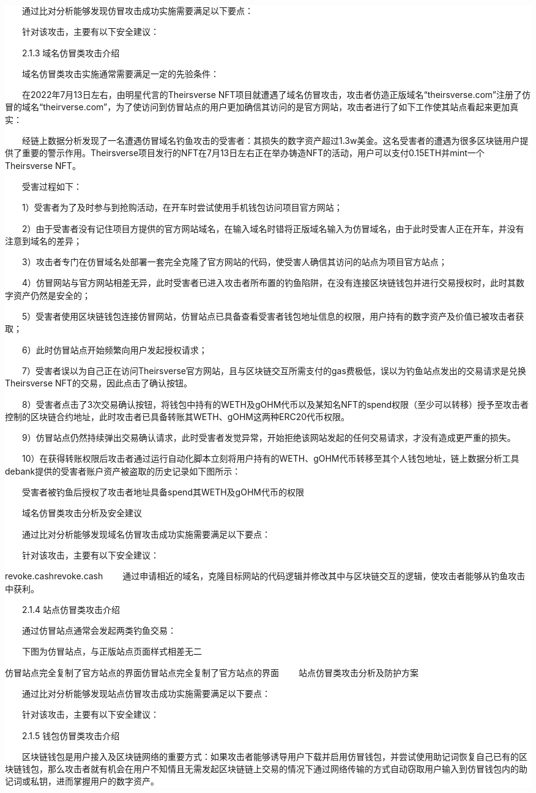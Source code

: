 　　通过比对分析能够发现仿冒攻击成功实施需要满足以下要点：

　　针对该攻击，主要有以下安全建议：

　　2.1.3 域名仿冒类攻击介绍

　　域名仿冒类攻击实施通常需要满足一定的先验条件：

　　在2022年7月13日左右，由明星代言的Theirsverse NFT项目就遭遇了域名仿冒攻击，攻击者仿造正版域名“theirsverse.com”注册了仿冒的域名“theirverse.com”，为了使访问到仿冒站点的用户更加确信其访问的是官方网站，攻击者进行了如下工作使其站点看起来更加真实：

　　经链上数据分析发现了一名遭遇仿冒域名钓鱼攻击的受害者：其损失的数字资产超过1.3w美金。这名受害者的遭遇为很多区块链用户提供了重要的警示作用。Theirsverse项目发行的NFT在7月13日左右正在举办铸造NFT的活动，用户可以支付0.15ETH并mint一个Theirsverse NFT。

　　受害过程如下：

　　1）受害者为了及时参与到抢购活动，在开车时尝试使用手机钱包访问项目官方网站；

　　2）由于受害者没有记住项目方提供的官方网站域名，在输入域名时错将正版域名输入为仿冒域名，由于此时受害人正在开车，并没有注意到域名的差异；

　　3）攻击者专门在仿冒域名处部署一套完全克隆了官方网站的代码，使受害人确信其访问的站点为项目官方站点；

　　4）仿冒网站与官方网站相差无异，此时受害者已进入攻击者所布置的钓鱼陷阱，在没有连接区块链钱包并进行交易授权时，此时其数字资产仍然是安全的；

　　5）受害者使用区块链钱包连接仿冒网站，仿冒站点已具备查看受害者钱包地址信息的权限，用户持有的数字资产及价值已被攻击者获取；

　　6）此时仿冒站点开始频繁向用户发起授权请求；

　　7）受害者误以为自己正在访问Theirsverse官方网站，且与区块链交互所需支付的gas费极低，误以为钓鱼站点发出的交易请求是兑换Theirsverse NFT的交易，因此点击了确认按钮。

　　8）受害者点击了3次交易确认按钮，将钱包中持有的WETH及gOHM代币以及某知名NFT的spend权限（至少可以转移）授予至攻击者控制的区块链合约地址，此时攻击者已具备转账其WETH、gOHM这两种ERC20代币权限。

　　9）仿冒站点仍然持续弹出交易确认请求，此时受害者发觉异常，开始拒绝该网站发起的任何交易请求，才没有造成更严重的损失。

　　10）在获得转账权限后攻击者通过运行自动化脚本立刻将用户持有的WETH、gOHM代币转移至其个人钱包地址，链上数据分析工具debank提供的受害者账户资产被盗取的历史记录如下图所示：


　　受害者被钓鱼后授权了攻击者地址具备spend其WETH及gOHM代币的权限

　　域名仿冒类攻击分析及安全建议

　　通过比对分析能够发现域名仿冒攻击成功实施需要满足以下要点：

　　针对该攻击，主要有以下安全建议：

revoke.cashrevoke.cash
　　通过申请相近的域名，克隆目标网站的代码逻辑并修改其中与区块链交互的逻辑，使攻击者能够从钓鱼攻击中获利。

　　2.1.4 站点仿冒类攻击介绍

　　通过仿冒站点通常会发起两类钓鱼交易：

　　下图为仿冒站点，与正版站点页面样式相差无二

仿冒站点完全复制了官方站点的界面仿冒站点完全复制了官方站点的界面
　　站点仿冒类攻击分析及防护方案

　　通过比对分析能够发现站点仿冒攻击成功实施需要满足以下要点：

　　针对该攻击，主要有以下安全建议：

　　2.1.5 钱包仿冒类攻击介绍

　　区块链钱包是用户接入及区块链网络的重要方式：如果攻击者能够诱导用户下载并启用仿冒钱包，并尝试使用助记词恢复自己已有的区块链钱包，那么攻击者就有机会在用户不知情且无需发起区块链链上交易的情况下通过网络传输的方式自动窃取用户输入到仿冒钱包内的助记词或私钥，进而掌握用户的数字资产。
